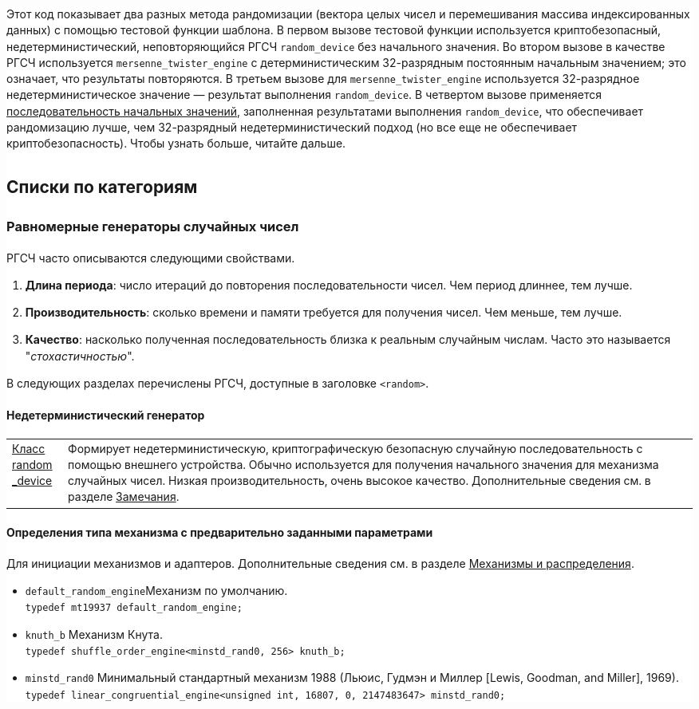Этот код показывает два разных метода рандомизации (вектора целых чисел и перемешивания массива индексированных данных) с помощью тестовой функции шаблона. В первом вызове тестовой функции используется криптобезопасный, недетерминистический, неповторяющийся РГСЧ `random_device` без начального значения. Во втором вызове в качестве РГСЧ используется `mersenne_twister_engine` с детерминистическим 32-разрядным постоянным начальным значением; это означает, что результаты повторяются. В третьем вызове для `mersenne_twister_engine` используется 32-разрядное недетерминистическое значение — результат выполнения `random_device`. В четвертом вызове применяется [последовательность начальных значений](../standard-library/seed-seq-class.md), заполненная результатами выполнения `random_device`, что обеспечивает рандомизацию лучше, чем 32-разрядный недетерминистический подход (но все еще не обеспечивает криптобезопасность). Чтобы узнать больше, читайте дальше.  
  
##  <a name="a-namelistinga-categorized-listing"></a><a name="listing"></a> Списки по категориям  
  
###  <a name="a-nameurngsa-uniform-random-number-generators"></a><a name="urngs"></a> Равномерные генераторы случайных чисел  
 РГСЧ часто описываются следующими свойствами.  
  
1. **Длина периода**: число итераций до повторения последовательности чисел. Чем период длиннее, тем лучше.  
  
2. **Производительность**: сколько времени и памяти требуется для получения чисел. Чем меньше, тем лучше.  
  
3. **Качество**: насколько полученная последовательность близка к реальным случайным числам. Часто это называется "*стохастичностью*".  
  
 В следующих разделах перечислены РГСЧ, доступные в заголовке `<random>`.  
  
####  <a name="a-namerda-non-deterministic-generator"></a><a name="rd"></a> Недетерминистический генератор  
  
|||  
|-|-|  
|[Класс random_device](../standard-library/random-device-class.md)|Формирует недетерминистическую, криптографическую безопасную случайную последовательность с помощью внешнего устройства. Обычно используется для получения начального значения для механизма случайных чисел. Низкая производительность, очень высокое качество. Дополнительные сведения см. в разделе [Замечания](#comments).|  
  
####  <a name="a-nametypedefsa-engine-typedefs-with-predefined-parameters"></a><a name="typedefs"></a> Определения типа механизма с предварительно заданными параметрами  
 Для инициации механизмов и адаптеров. Дополнительные сведения см. в разделе [Механизмы и распределения](#engdist).  
  
- `default_random_engine`Механизм по умолчанию.   
 `typedef mt19937 default_random_engine;`  
  
- `knuth_b` Механизм Кнута.   
 `typedef shuffle_order_engine<minstd_rand0, 256> knuth_b;`  
  
- `minstd_rand0` Минимальный стандартный механизм 1988 (Льюис, Гудмэн и Миллер [Lewis, Goodman, and Miller], 1969).   
 `typedef linear_congruential_engine<unsigned int, 16807, 0, 2147483647> minstd_rand0;`  
  